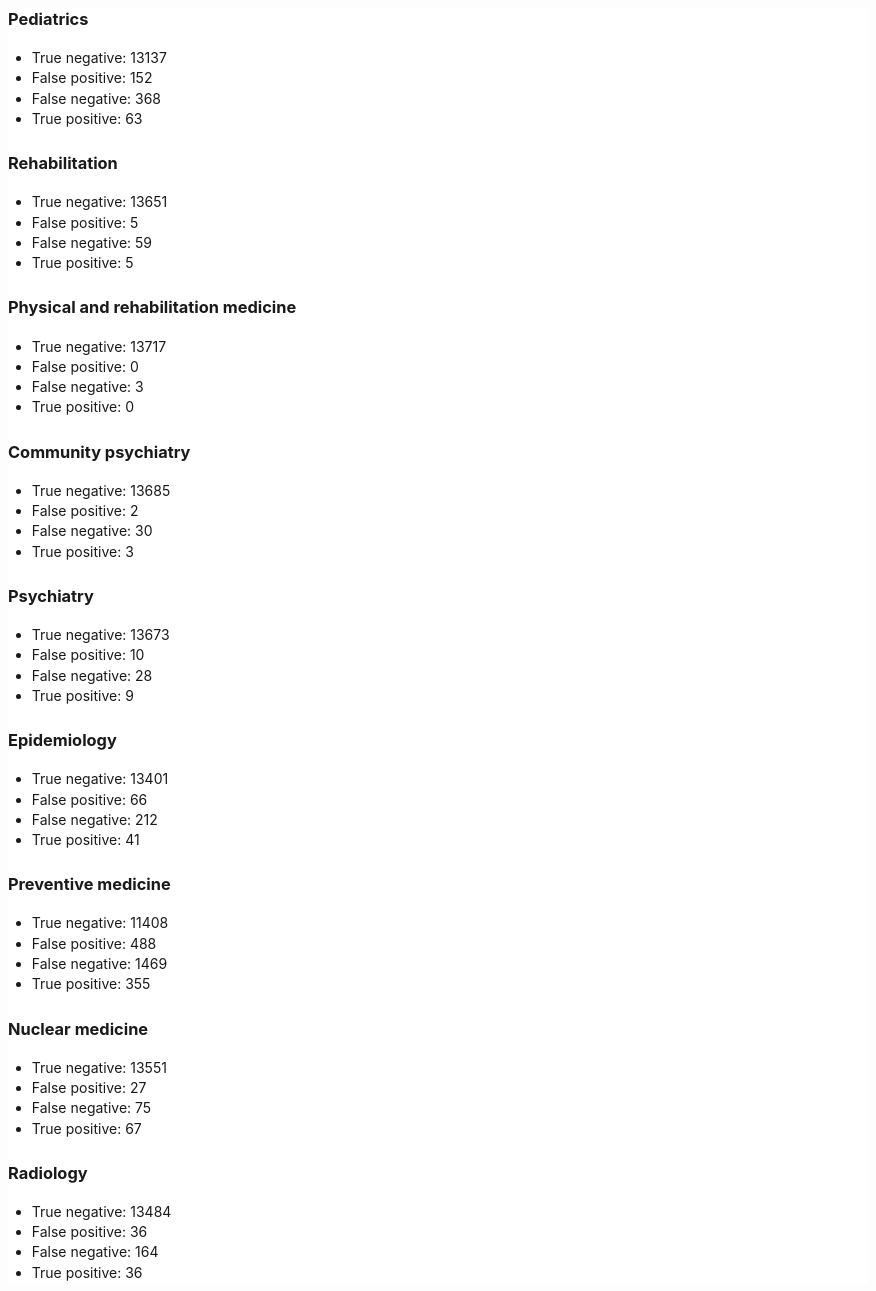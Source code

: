 ### Pediatrics
- True negative: 13137
- False positive: 152
- False negative: 368
- True positive: 63

### Rehabilitation
- True negative: 13651
- False positive: 5
- False negative: 59
- True positive: 5

### Physical and rehabilitation medicine
- True negative: 13717
- False positive: 0
- False negative: 3
- True positive: 0

### Community psychiatry
- True negative: 13685
- False positive: 2
- False negative: 30
- True positive: 3

### Psychiatry
- True negative: 13673
- False positive: 10
- False negative: 28
- True positive: 9

### Epidemiology
- True negative: 13401
- False positive: 66
- False negative: 212
- True positive: 41

### Preventive medicine
- True negative: 11408
- False positive: 488
- False negative: 1469
- True positive: 355

### Nuclear medicine
- True negative: 13551
- False positive: 27
- False negative: 75
- True positive: 67

### Radiology
- True negative: 13484
- False positive: 36
- False negative: 164
- True positive: 36
